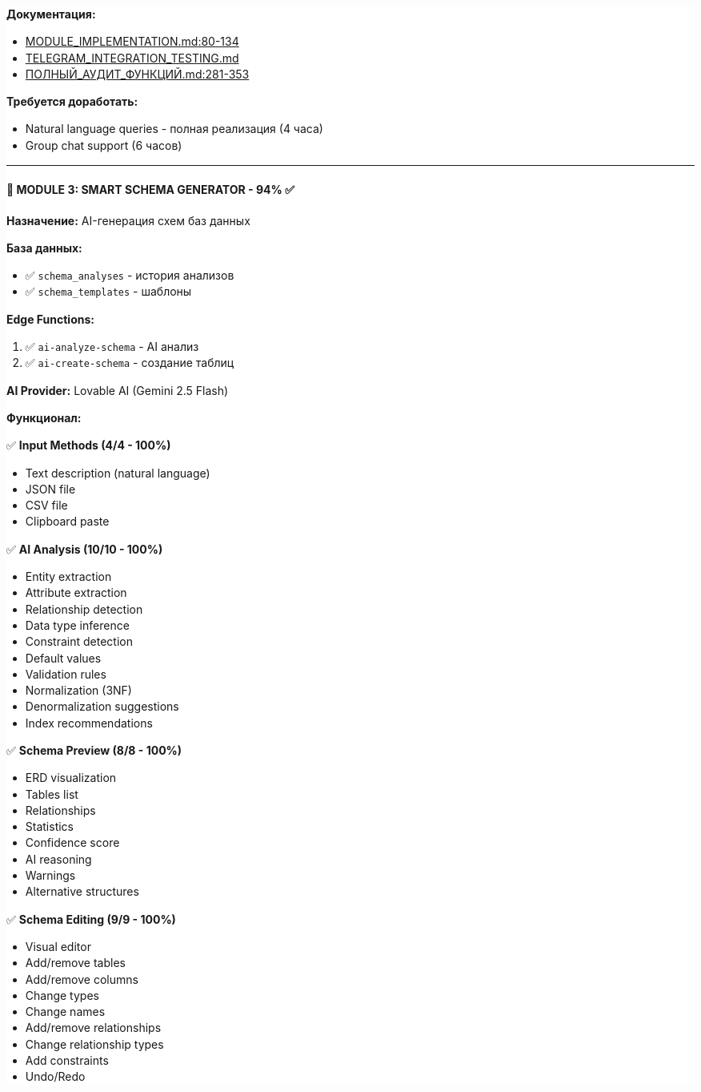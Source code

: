 **Документация:**
- [MODULE_IMPLEMENTATION.md:80-134](MODULE_IMPLEMENTATION.md)
- [TELEGRAM_INTEGRATION_TESTING.md](TELEGRAM_INTEGRATION_TESTING.md)
- [ПОЛНЫЙ_АУДИТ_ФУНКЦИЙ.md:281-353](ПОЛНЫЙ_АУДИТ_ФУНКЦИЙ.md)

**Требуется доработать:**
- Natural language queries - полная реализация (4 часа)
- Group chat support (6 часов)

---

#### 🧠 MODULE 3: SMART SCHEMA GENERATOR - **94%** ✅

**Назначение:** AI-генерация схем баз данных

**База данных:**
- ✅ `schema_analyses` - история анализов
- ✅ `schema_templates` - шаблоны

**Edge Functions:**
1. ✅ `ai-analyze-schema` - AI анализ
2. ✅ `ai-create-schema` - создание таблиц

**AI Provider:** Lovable AI (Gemini 2.5 Flash)

**Функционал:**

✅ **Input Methods (4/4 - 100%)**
- Text description (natural language)
- JSON file
- CSV file
- Clipboard paste

✅ **AI Analysis (10/10 - 100%)**
- Entity extraction
- Attribute extraction
- Relationship detection
- Data type inference
- Constraint detection
- Default values
- Validation rules
- Normalization (3NF)
- Denormalization suggestions
- Index recommendations

✅ **Schema Preview (8/8 - 100%)**
- ERD visualization
- Tables list
- Relationships
- Statistics
- Confidence score
- AI reasoning
- Warnings
- Alternative structures

✅ **Schema Editing (9/9 - 100%)**
- Visual editor
- Add/remove tables
- Add/remove columns
- Change types
- Change names
- Add/remove relationships
- Change relationship types
- Add constraints
- Undo/Redo
